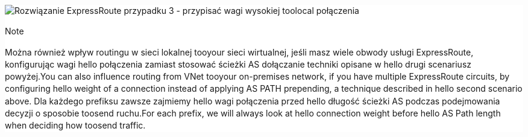 
![Rozwiązanie ExpressRoute przypadku 3 - przypisać wagi wysokiej toolocal połączenia](./media/expressroute-optimize-routing/expressroute-case3-solution.png)

> [!NOTE]
> <span data-ttu-id="ac5d5-184">Można również wpływ routingu w sieci lokalnej tooyour sieci wirtualnej, jeśli masz wiele obwody usługi ExpressRoute, konfigurując wagi hello połączenia zamiast stosować ścieżki AS dołączanie techniki opisane w hello drugi scenariusz powyżej.</span><span class="sxs-lookup"><span data-stu-id="ac5d5-184">You can also influence routing from VNet tooyour on-premises network, if you have multiple ExpressRoute circuits, by configuring hello weight of a connection instead of applying AS PATH prepending, a technique described in hello second scenario above.</span></span> <span data-ttu-id="ac5d5-185">Dla każdego prefiksu zawsze zajmiemy hello wagi połączenia przed hello długość ścieżki AS podczas podejmowania decyzji o sposobie toosend ruchu.</span><span class="sxs-lookup"><span data-stu-id="ac5d5-185">For each prefix, we will always look at hello connection weight before hello AS Path length when deciding how toosend traffic.</span></span>
>
>
